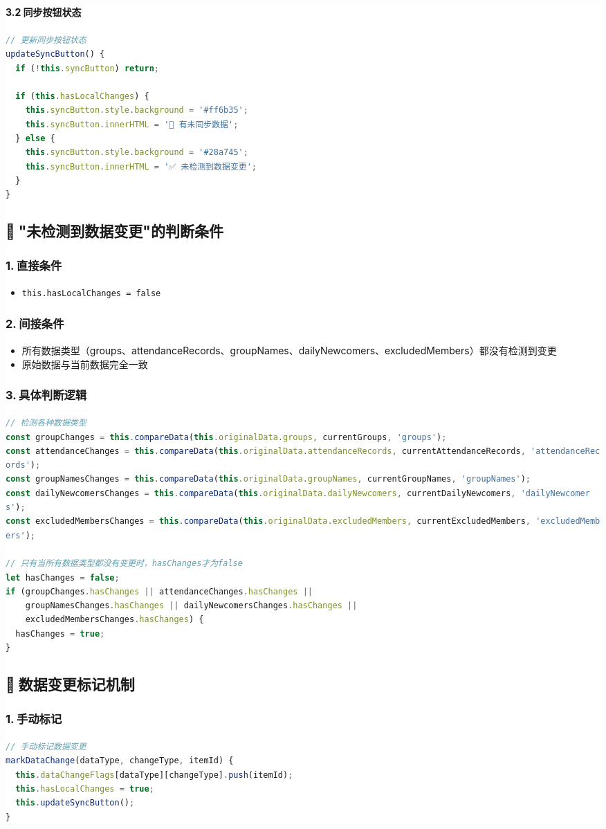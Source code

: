 #### 3.2 同步按钮状态
```javascript
// 更新同步按钮状态
updateSyncButton() {
  if (!this.syncButton) return;

  if (this.hasLocalChanges) {
    this.syncButton.style.background = '#ff6b35';
    this.syncButton.innerHTML = '🔄 有未同步数据';
  } else {
    this.syncButton.style.background = '#28a745';
    this.syncButton.innerHTML = '✅ 未检测到数据变更';
  }
}
```

## 🎯 "未检测到数据变更"的判断条件

### 1. 直接条件
- `this.hasLocalChanges = false`

### 2. 间接条件
- 所有数据类型（groups、attendanceRecords、groupNames、dailyNewcomers、excludedMembers）都没有检测到变更
- 原始数据与当前数据完全一致

### 3. 具体判断逻辑
```javascript
// 检测各种数据类型
const groupChanges = this.compareData(this.originalData.groups, currentGroups, 'groups');
const attendanceChanges = this.compareData(this.originalData.attendanceRecords, currentAttendanceRecords, 'attendanceRecords');
const groupNamesChanges = this.compareData(this.originalData.groupNames, currentGroupNames, 'groupNames');
const dailyNewcomersChanges = this.compareData(this.originalData.dailyNewcomers, currentDailyNewcomers, 'dailyNewcomers');
const excludedMembersChanges = this.compareData(this.originalData.excludedMembers, currentExcludedMembers, 'excludedMembers');

// 只有当所有数据类型都没有变更时，hasChanges才为false
let hasChanges = false;
if (groupChanges.hasChanges || attendanceChanges.hasChanges || 
    groupNamesChanges.hasChanges || dailyNewcomersChanges.hasChanges || 
    excludedMembersChanges.hasChanges) {
  hasChanges = true;
}
```

## 🔄 数据变更标记机制

### 1. 手动标记
```javascript
// 手动标记数据变更
markDataChange(dataType, changeType, itemId) {
  this.dataChangeFlags[dataType][changeType].push(itemId);
  this.hasLocalChanges = true;
  this.updateSyncButton();
}
```
